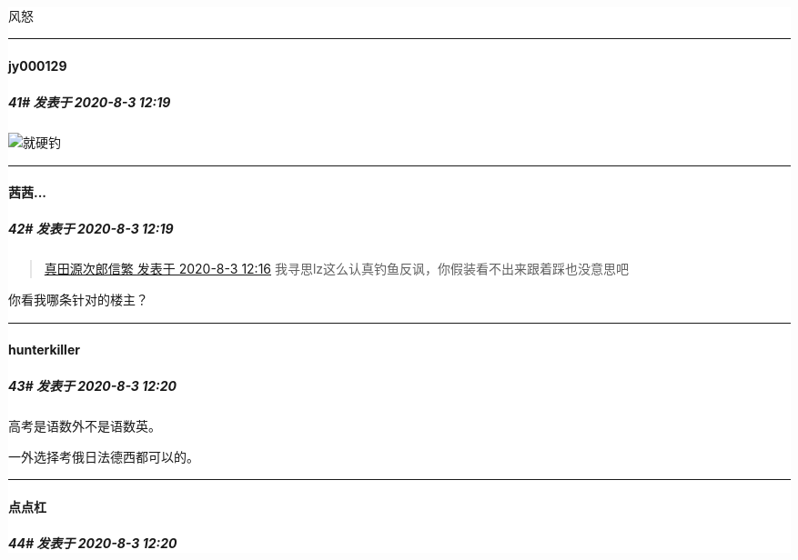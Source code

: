 


风怒







*****

####  jy000129  
##### 41#       发表于 2020-8-3 12:19



<img src="https://static.saraba1st.com/image/smiley/face2017/215.gif" referrerpolicy="no-referrer">就硬钓







*****

####  茜茜...  
##### 42#       发表于 2020-8-3 12:19



<blockquote><a href="httphttps://bbs.saraba1st.com/2b/forum.php?mod=redirect&amp;goto=findpost&amp;pid=48303270&amp;ptid=1952847" target="_blank">真田源次郎信繁 发表于 2020-8-3 12:16</a>
我寻思lz这么认真钓鱼反讽，你假装看不出来跟着踩也没意思吧</blockquote>
你看我哪条针对的楼主？







*****

####  hunterkiller  
##### 43#       发表于 2020-8-3 12:20




高考是语数外不是语数英。


一外选择考俄日法德西都可以的。








*****

####  点点杠  
##### 44#       发表于 2020-8-3 12:20
